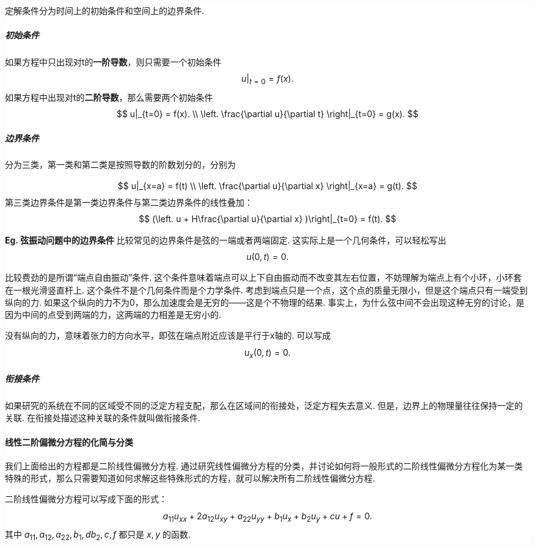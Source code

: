 定解条件分为时间上的初始条件和空间上的边界条件.

##### 初始条件

如果方程中只出现对t的**一阶导数**，则只需要一个初始条件
$$
u|_{t=0} = f(x).
$$
如果方程中出现对t的**二阶导数**，那么需要两个初始条件
$$
u|_{t=0} = f(x). \\
\left. \frac{\partial u}{\partial t} \right|_{t=0} = g(x).
$$

##### 边界条件

分为三类，第一类和第二类是按照导数的阶数划分的，分别为

$$
u|_{x=a} = f(t) \\
\left. \frac{\partial u}{\partial x} \right|_{x=a} = g(t).
$$
第三类边界条件是第一类边界条件与第二类边界条件的线性叠加：
$$
(\left. u + H\frac{\partial u}{\partial x} )\right|_{t=0} = f(t).
$$

**Eg. 弦振动问题中的边界条件**
比较常见的边界条件是弦的一端或者两端固定. 这实际上是一个几何条件，可以轻松写出
$$
u(0, t) = 0.
$$

比较费劲的是所谓“端点自由振动”条件. 这个条件意味着端点可以上下自由振动而不改变其左右位置，不妨理解为端点上有个小环，小环套在一根光滑竖直杆上. 这个条件不是个几何条件而是个力学条件. 考虑到端点只是一个点，这个点的质量无限小，但是这个端点只有一端受到纵向的力. 如果这个纵向的力不为0，那么加速度会是无穷的——这是个不物理的结果. 事实上，为什么弦中间不会出现这种无穷的讨论，是因为中间的点受到两端的力，这两端的力相差是无穷小的.

没有纵向的力，意味着张力的方向水平，即弦在端点附近应该是平行于x轴的. 可以写成
$$
u_x(0, t) = 0.
$$

##### 衔接条件

如果研究的系统在不同的区域受不同的泛定方程支配，那么在区域间的衔接处，泛定方程失去意义. 但是，边界上的物理量往往保持一定的关联. 在衔接处描述这种关联的条件就叫做衔接条件.



#### 线性二阶偏微分方程的化简与分类

我们上面给出的方程都是二阶线性偏微分方程. 通过研究线性偏微分方程的分类，并讨论如何将一般形式的二阶线性偏微分方程化为某一类特殊的形式，那么只需要知道如何求解这些特殊形式的方程，就可以解决所有二阶线性偏微分方程.

二阶线性偏微分方程可以写成下面的形式：
$$
a_{11}u_{xx} + 2a_{12}u_{xy} + a_{22}u_{yy} + b_1u_x + b_2u_y + cu + f = 0.
$$
其中 $a_{11}, a_{12}, a_{22}, b_1,d b_2, c, f$ 都只是 $x, y$ 的函数.
